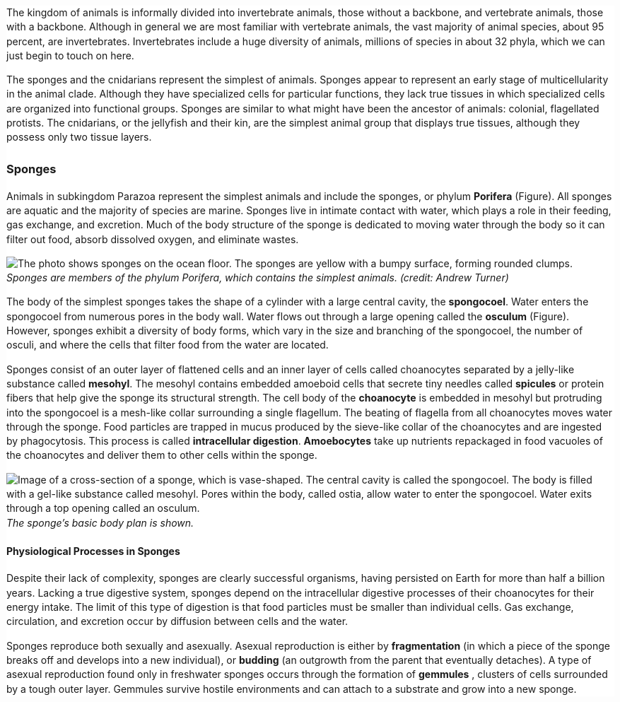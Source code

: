 The kingdom of animals is informally divided into invertebrate animals, those without a backbone, and vertebrate animals, those with a backbone. Although in general we are most familiar with vertebrate animals, the vast majority of animal species, about 95 percent, are invertebrates. Invertebrates include a huge diversity of animals, millions of species in about 32 phyla, which we can just begin to touch on here.

The sponges and the cnidarians represent the simplest of animals. Sponges appear to represent an early stage of multicellularity in the animal clade. Although they have specialized cells for particular functions, they lack true tissues in which specialized cells are organized into functional groups. Sponges are similar to what might have been the ancestor of animals: colonial, flagellated protists. The cnidarians, or the jellyfish and their kin, are the simplest animal group that displays true tissues, although they possess only two tissue layers.

### Sponges

Animals in subkingdom Parazoa represent the simplest animals and include the sponges, or phylum **Porifera** (Figure). All sponges are aquatic and the majority of species are marine. Sponges live in intimate contact with water, which plays a role in their feeding, gas exchange, and excretion. Much of the body structure of the sponge is dedicated to moving water through the body so it can filter out food, absorb dissolved oxygen, and eliminate wastes.

![The photo shows sponges on the ocean floor. The sponges are yellow with a bumpy surface, forming rounded clumps.][1] _Sponges are members of the phylum Porifera, which contains the simplest animals. (credit: Andrew Turner)_

The body of the simplest sponges takes the shape of a cylinder with a large central cavity, the **spongocoel**. Water enters the spongocoel from numerous pores in the body wall. Water flows out through a large opening called the **osculum** (Figure). However, sponges exhibit a diversity of body forms, which vary in the size and branching of the spongocoel, the number of osculi, and where the cells that filter food from the water are located.

Sponges consist of an outer layer of flattened cells and an inner layer of cells called choanocytes separated by a jelly-like substance called **mesohyl**. The mesohyl contains embedded amoeboid cells that secrete tiny needles called **spicules** or protein fibers that help give the sponge its structural strength. The cell body of the **choanocyte** is embedded in mesohyl but protruding into the spongocoel is a mesh-like collar surrounding a single flagellum. The beating of flagella from all choanocytes moves water through the sponge. Food particles are trapped in mucus produced by the sieve-like collar of the choanocytes and are ingested by phagocytosis. This process is called **intracellular digestion**. **Amoebocytes** take up nutrients repackaged in food vacuoles of the choanocytes and deliver them to other cells within the sponge.

![Image of a cross-section of a sponge, which is vase-shaped. The central cavity is called the spongocoel. The body is filled with a gel-like substance called mesohyl. Pores within the body, called ostia, allow water to enter the spongocoel. Water exits through a top opening called an osculum.][2] _The sponge’s basic body plan is shown._

#### Physiological Processes in Sponges

Despite their lack of complexity, sponges are clearly successful organisms, having persisted on Earth for more than half a billion years. Lacking a true digestive system, sponges depend on the intracellular digestive processes of their choanocytes for their energy intake. The limit of this type of digestion is that food particles must be smaller than individual cells. Gas exchange, circulation, and excretion occur by diffusion between cells and the water.

Sponges reproduce both sexually and asexually. Asexual reproduction is either by **fragmentation** (in which a piece of the sponge breaks off and develops into a new individual), or **budding** (an outgrowth from the parent that eventually detaches). A type of asexual reproduction found only in freshwater sponges occurs through the formation of **gemmules** , clusters of cells surrounded by a tough outer layer. Gemmules survive hostile environments and can attach to a substrate and grow into a new sponge.


   [1]: https://cnx.org/resources/207d0ec227b27aaebe54ce86d5b8b5680e12b0ba/Figure_15_02_01.jpg
   [2]: https://cnx.org/resources/af61aa6ac3d470103790257e932b435e69ad76b6/Figure_15_02_02.jpg
   [3]: https://cnx.org/resources/e63eb2dbc1040dcaa98d80106d99380a5e767f1b/Figure_15_02_03ab.jpg
   [4]: https://cnx.org/resources/545c5f4a97920f038ff840d118fd4c0c6ee2e085/Figure_15_02_04.jpg
   [5]: https://cnx.org/resources/8cae115cb7d160d3891ad4d35febda7d9330926a/Figure_15_02_05.jpg
   [6]: https://cnx.org/resources/c98f269642c36091197d683d533be96d0ec9d26e/Figure_15_02_06.jpg
   [7]: https://cnx.org/resources/2649e948c00135e33d77f0774415262165d62d68/Figure_15_02_07ab.jpg
